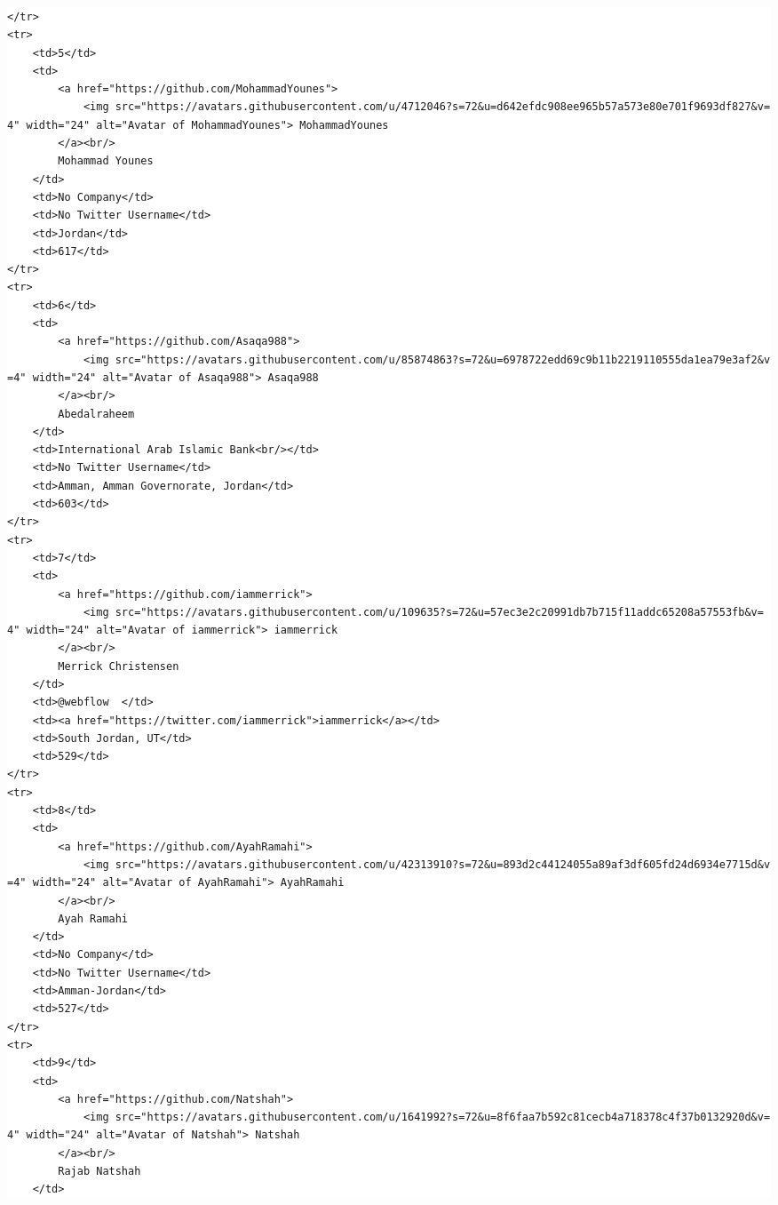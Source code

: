 	</tr>
	<tr>
		<td>5</td>
		<td>
			<a href="https://github.com/MohammadYounes">
				<img src="https://avatars.githubusercontent.com/u/4712046?s=72&u=d642efdc908ee965b57a573e80e701f9693df827&v=4" width="24" alt="Avatar of MohammadYounes"> MohammadYounes
			</a><br/>
			Mohammad Younes
		</td>
		<td>No Company</td>
		<td>No Twitter Username</td>
		<td>Jordan</td>
		<td>617</td>
	</tr>
	<tr>
		<td>6</td>
		<td>
			<a href="https://github.com/Asaqa988">
				<img src="https://avatars.githubusercontent.com/u/85874863?s=72&u=6978722edd69c9b11b2219110555da1ea79e3af2&v=4" width="24" alt="Avatar of Asaqa988"> Asaqa988
			</a><br/>
			Abedalraheem
		</td>
		<td>International Arab Islamic Bank<br/></td>
		<td>No Twitter Username</td>
		<td>Amman, Amman Governorate, Jordan</td>
		<td>603</td>
	</tr>
	<tr>
		<td>7</td>
		<td>
			<a href="https://github.com/iammerrick">
				<img src="https://avatars.githubusercontent.com/u/109635?s=72&u=57ec3e2c20991db7b715f11addc65208a57553fb&v=4" width="24" alt="Avatar of iammerrick"> iammerrick
			</a><br/>
			Merrick Christensen
		</td>
		<td>@webflow  </td>
		<td><a href="https://twitter.com/iammerrick">iammerrick</a></td>
		<td>South Jordan, UT</td>
		<td>529</td>
	</tr>
	<tr>
		<td>8</td>
		<td>
			<a href="https://github.com/AyahRamahi">
				<img src="https://avatars.githubusercontent.com/u/42313910?s=72&u=893d2c44124055a89af3df605fd24d6934e7715d&v=4" width="24" alt="Avatar of AyahRamahi"> AyahRamahi
			</a><br/>
			Ayah Ramahi
		</td>
		<td>No Company</td>
		<td>No Twitter Username</td>
		<td>Amman-Jordan</td>
		<td>527</td>
	</tr>
	<tr>
		<td>9</td>
		<td>
			<a href="https://github.com/Natshah">
				<img src="https://avatars.githubusercontent.com/u/1641992?s=72&u=8f6faa7b592c81cecb4a718378c4f37b0132920d&v=4" width="24" alt="Avatar of Natshah"> Natshah
			</a><br/>
			Rajab Natshah
		</td>